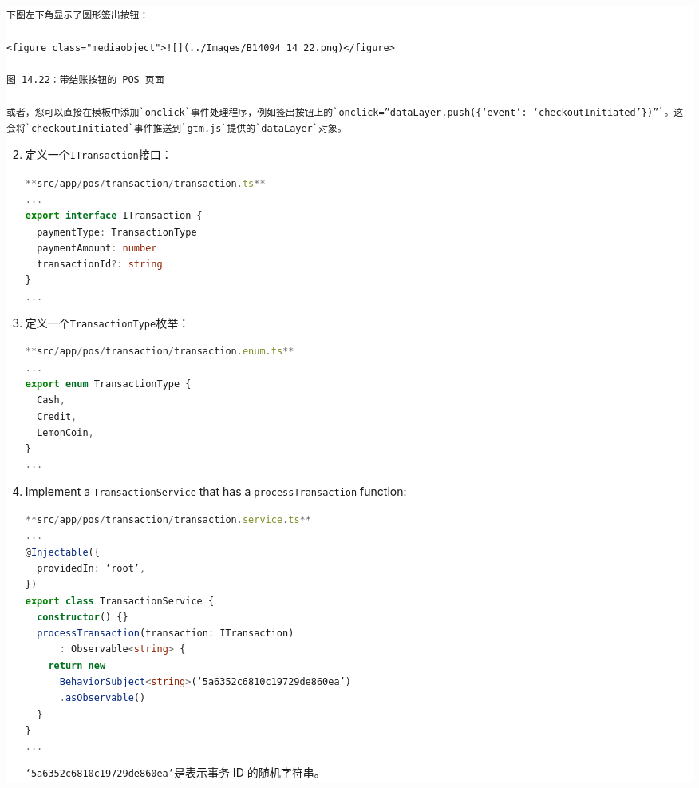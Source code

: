    下图左下角显示了圆形签出按钮：

    <figure class="mediaobject">![](../Images/B14094_14_22.png)</figure>

    图 14.22：带结账按钮的 POS 页面

    或者，您可以直接在模板中添加`onclick`事件处理程序，例如签出按钮上的`onclick=”dataLayer.push({‘event’: ‘checkoutInitiated’})”`。这会将`checkoutInitiated`事件推送到`gtm.js`提供的`dataLayer`对象。

2.  定义一个`ITransaction`接口：

    ```ts
    **src/app/pos/transaction/transaction.ts**
    ...
    export interface ITransaction {
      paymentType: TransactionType
      paymentAmount: number
      transactionId?: string
    }
    ... 
    ```

3.  定义一个`TransactionType`枚举：

    ```ts
    **src/app/pos/transaction/transaction.enum.ts**
    ...
    export enum TransactionType {
      Cash,
      Credit,
      LemonCoin,
    }
    ... 
    ```

4.  Implement a `TransactionService` that has a `processTransaction` function:

    ```ts
    **src/app/pos/transaction/transaction.service.ts**
    ...
    @Injectable({
      providedIn: ‘root’,
    })
    export class TransactionService {
      constructor() {}
      processTransaction(transaction: ITransaction)
          : Observable<string> {
        return new
          BehaviorSubject<string>(‘5a6352c6810c19729de860ea’)
          .asObservable()
      }
    }
    ... 
    ```

    `‘5a6352c6810c19729de860ea’`是表示事务 ID 的随机字符串。
